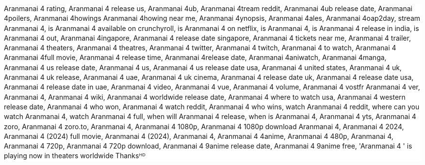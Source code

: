 Aranmanai 4 rating, Aranmanai 4 release us, Aranmanai 4ub, Aranmanai 4tream reddit, Aranmanai 4ub release date, Aranmanai 4poilers, Aranmanai 4howings Aranmanai 4howing near me, Aranmanai 4ynopsis, Aranmanai 4ales, Aranmanai 4oap2day, stream Aranmanai 4, is Aranmanai 4 available on crunchyroll, is Aranmanai 4 on netflix, is Aranmanai 4, is Aranmanai 4 release in india, is Aranmanai 4 out, Aranmanai 4ingapore, Aranmanai 4 release date singapore, Aranmanai 4 tickets near me, Aranmanai 4 trailer, Aranmanai 4 theaters, Aranmanai 4 theatres, Aranmanai 4 twitter, Aranmanai 4 twitch, Aranmanai 4 to watch, Aranmanai 4 Aranmanai 4full movie, Aranmanai 4 release time, Aranmanai 4release date, Aranmanai 4aniwatch, Aranmanai 4manga, Aranmanai 4 us release date, Aranmanai 4 us, Aranmanai 4 us release date usa, Aranmanai 4 united states, Aranmanai 4 uk, Aranmanai 4 uk release, Aranmanai 4 uae, Aranmanai 4 uk cinema, Aranmanai 4 release date uk, Aranmanai 4 release date usa, Aranmanai 4 release date in uae, Aranmanai 4 video, Aranmanai 4 vue, Aranmanai 4 volume, Aranmanai 4 vostfr Aranmanai 4 ver, Aranmanai 4, Aranmanai 4 wiki, Aranmanai 4 worldwide release date, Aranmanai 4 where to watch usa, Aranmanai 4 western release date, Aranmanai 4 who won, Aranmanai 4 watch reddit, Aranmanai 4 who wins, watch Aranmanai 4 reddit, where can you watch Aranmanai 4, watch Aranmanai 4 full, when will Aranmanai 4 release, when is Aranmanai 4, Aranmanai 4 yts, Aranmanai 4 zoro, Aranmanai 4 zoro.to, Aranmanai 4, Aranmanai 4 1080p, Aranmanai 4 1080p download Aranmanai 4, Aranmanai 4 2024, Aranmanai 4 (2024) full movie, Aranmanai 4 (2024), Aranmanai 4, Aranmanai 4 4anime, Aranmanai 4 480p, Aranmanai 4, Aranmanai 4 720p, Aranmanai 4 720p download, Aranmanai 4 9anime release date, Aranmanai 4 9anime free, 'Aranmanai 4 ' is playing now in theaters worldwide Thanksᴴᴰ
